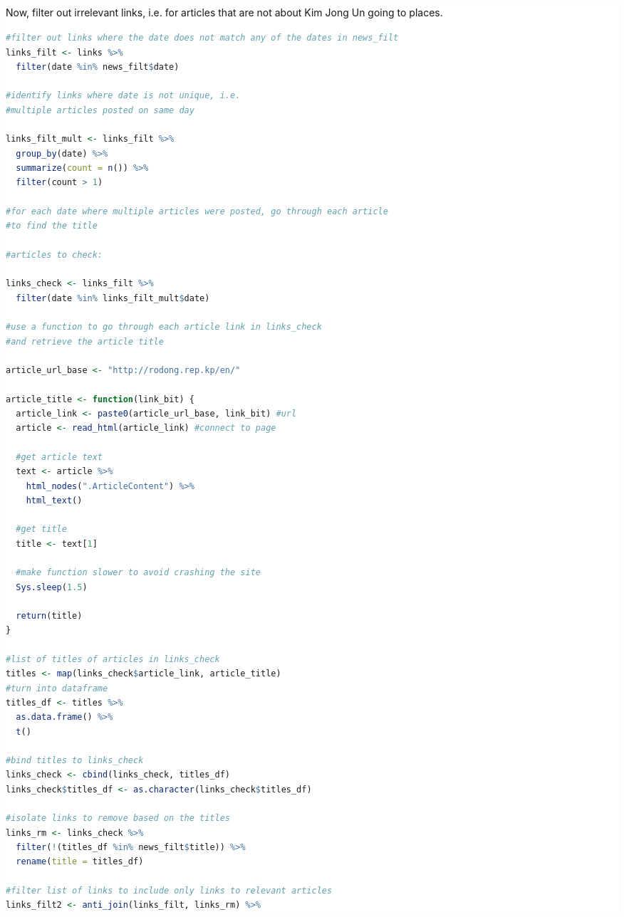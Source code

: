 Now, filter out irrelevant links, i.e. for articles that are not about Kim Jong Un going to places.


```r
#filter out links where the date does not match any of the dates in news_filt
links_filt <- links %>%
  filter(date %in% news_filt$date)

#identify links where date is not unique, i.e.
#multiple articles posted on same day

links_filt_mult <- links_filt %>%
  group_by(date) %>%
  summarize(count = n()) %>%
  filter(count > 1)

#for each date where multiple articles were posted, go through each article 
#to find the title

#articles to check:

links_check <- links_filt %>%
  filter(date %in% links_filt_mult$date)

#use a function to go through each article link in links_check
#and retrieve the article title

article_url_base <- "http://rodong.rep.kp/en/"

article_title <- function(link_bit) {
  article_link <- paste0(article_url_base, link_bit) #url
  article <- read_html(article_link) #connect to page
  
  #get article text
  text <- article %>%
    html_nodes(".ArticleContent") %>% 
    html_text()
  
  #get title
  title <- text[1]
  
  #make function slower to avoid crashing the site
  Sys.sleep(1.5)
  
  return(title)
}

#list of titles of articles in links_check
titles <- map(links_check$article_link, article_title)
#turn into dataframe
titles_df <- titles %>%
  as.data.frame() %>%
  t()

#bind titles to links_check
links_check <- cbind(links_check, titles_df)
links_check$titles_df <- as.character(links_check$titles_df)

#isolate links to remove based on the titles
links_rm <- links_check %>%
  filter(!(titles_df %in% news_filt$title)) %>%
  rename(title = titles_df)

#filter list of links to include only links to relevant articles
links_filt2 <- anti_join(links_filt, links_rm) %>%
```